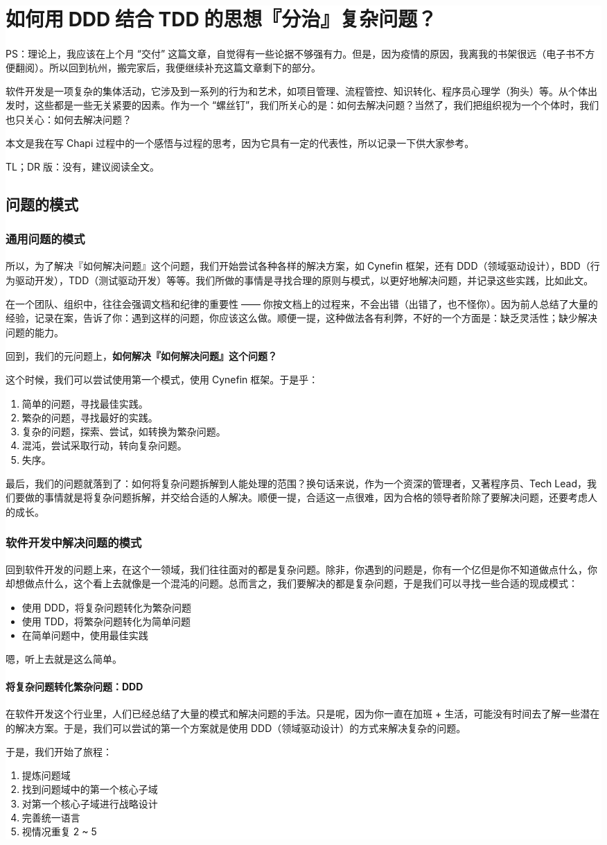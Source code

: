 # 如何用 DDD 结合 TDD 的思想『分治』复杂问题？

PS：理论上，我应该在上个月 “交付” 这篇文章，自觉得有一些论据不够强有力。但是，因为疫情的原因，我离我的书架很远（电子书不方便翻阅）。所以回到杭州，搬完家后，我便继续补充这篇文章剩下的部分。

软件开发是一项复杂的集体活动，它涉及到一系列的行为和艺术，如项目管理、流程管控、知识转化、程序员心理学（狗头）等。从个体出发时，这些都是一些无关紧要的因素。作为一个 “螺丝钉”，我们所关心的是：如何去解决问题？当然了，我们把组织视为一个个体时，我们也只关心：如何去解决问题？

本文是我在写 Chapi 过程中的一个感悟与过程的思考，因为它具有一定的代表性，所以记录一下供大家参考。

TL；DR 版：没有，建议阅读全文。

## 问题的模式

### 通用问题的模式

所以，为了解决『如何解决问题』这个问题，我们开始尝试各种各样的解决方案，如 Cynefin 框架，还有 DDD（领域驱动设计），BDD（行为驱动开发），TDD（测试驱动开发）等等。我们所做的事情是寻找合理的原则与模式，以更好地解决问题，并记录这些实践，比如此文。

在一个团队、组织中，往往会强调文档和纪律的重要性 —— 你按文档上的过程来，不会出错（出错了，也不怪你）。因为前人总结了大量的经验，记录在案，告诉了你：遇到这样的问题，你应该这么做。顺便一提，这种做法各有利弊，不好的一个方面是：缺乏灵活性；缺少解决问题的能力。

回到，我们的元问题上，**如何解决『如何解决问题』这个问题？**

这个时候，我们可以尝试使用第一个模式，使用 Cynefin 框架。于是乎：

 1. 简单的问题，寻找最佳实践。
 2. 繁杂的问题，寻找最好的实践。
 3. 复杂的问题，探索、尝试，如转换为繁杂问题。
 4. 混沌，尝试采取行动，转向复杂问题。
 5. 失序。

最后，我们的问题就落到了：如何将复杂问题拆解到人能处理的范围？换句话来说，作为一个资深的管理者，又著程序员、Tech Lead，我们要做的事情就是将复杂问题拆解，并交给合适的人解决。顺便一提，合适这一点很难，因为合格的领导者阶除了要解决问题，还要考虑人的成长。

### 软件开发中解决问题的模式

回到软件开发的问题上来，在这个一领域，我们往往面对的都是复杂问题。除非，你遇到的问题是，你有一个亿但是你不知道做点什么，你却想做点什么，这个看上去就像是一个混沌的问题。总而言之，我们要解决的都是复杂问题，于是我们可以寻找一些合适的现成模式：

 - 使用 DDD，将复杂问题转化为繁杂问题
 - 使用 TDD，将繁杂问题转化为简单问题
 - 在简单问题中，使用最佳实践
 
嗯，听上去就是这么简单。

#### 将复杂问题转化繁杂问题：DDD

在软件开发这个行业里，人们已经总结了大量的模式和解决问题的手法。只是呢，因为你一直在加班 + 生活，可能没有时间去了解一些潜在的解决方案。于是，我们可以尝试的第一个方案就是使用 DDD（领域驱动设计）的方式来解决复杂的问题。

于是，我们开始了旅程：

1. 提炼问题域
2. 找到问题域中的第一个核心子域
3. 对第一个核心子域进行战略设计
4. 完善统一语言
5. 视情况重复 2 ~ 5
